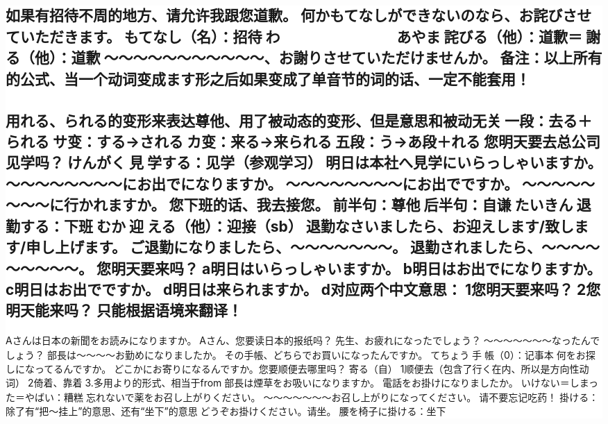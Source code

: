 如果有招待不周的地方、请允许我跟您道歉。
何かもてなしができないのなら、お詫びさせていただきます。
もてなし（名）：招待
わ　　　　　　　　あやま
詫びる（他）：道歉＝ 謝 る（他）：道歉
～～～～～～～～～～～、お謝りさせていただけませんか。
备注：以上所有的公式、当一个动词变成ます形之后如果变成了单音节的词的话、一定不能套用！
-----------------
用れる、られる的变形来表达尊他、用了被动态的变形、但是意思和被动无关
一段：去る＋られる
サ变：する→される
カ变：来る→来られる
五段：う→あ段＋れる
您明天要去总公司见学吗？
けんがく
見   学する：见学（参观学习）
明日は本社へ見学にいらっしゃいますか。
～～～～～～～～にお出でになりますか。
～～～～～～～～にお出でですか。
～～～～～～～～に行かれますか。
您下班的话、我去接您。
前半句：尊他
后半句：自谦
たいきん
退   勤する：下班
むか
迎 える（他）：迎接（sb）
退勤なさいましたら、お迎えします/致します/申し上げます。
ご退勤になりましたら、～～～～～～～。
退勤されましたら、～～～～～～～～～。
您明天要来吗？
a明日はいらっしゃいますか。
b明日はお出でになりますか。
c明日はお出でですか。
d明日は来られますか。
d对应两个中文意思：
1您明天要来吗？
2您明天能来吗？
只能根据语境来翻译！
-----------------------------------
Aさんは日本の新聞をお読みになりますか。
Aさん、您要读日本的报纸吗？
先生、お疲れになったでしょう？
～～～～～～～なったんでしょう？
部長は～～～～お勤めになりましたか。
その手帳、どちらでお買いになったんですか。
てちょう
手  帳（0）：记事本
何をお探しになってるんですか。
どこかにお寄りになるんですか。您要顺便去哪里吗？
寄る（自）
1顺便去（包含了行く在内、所以是方向性动词）
2倚着、靠着
3.多用より的形式、相当于from
部長は煙草をお吸いになりますか。
電話をお掛けになりましたか。
いけない＝しまった＝やばい：糟糕
忘れないで薬をお召し上がりください。
～～～～～～～お召し上がりになってください。
请不要忘记吃药！
掛ける：除了有“把～挂上”的意思、还有“坐下”的意思
どうぞお掛けください。请坐。
腰を椅子に掛ける：坐下